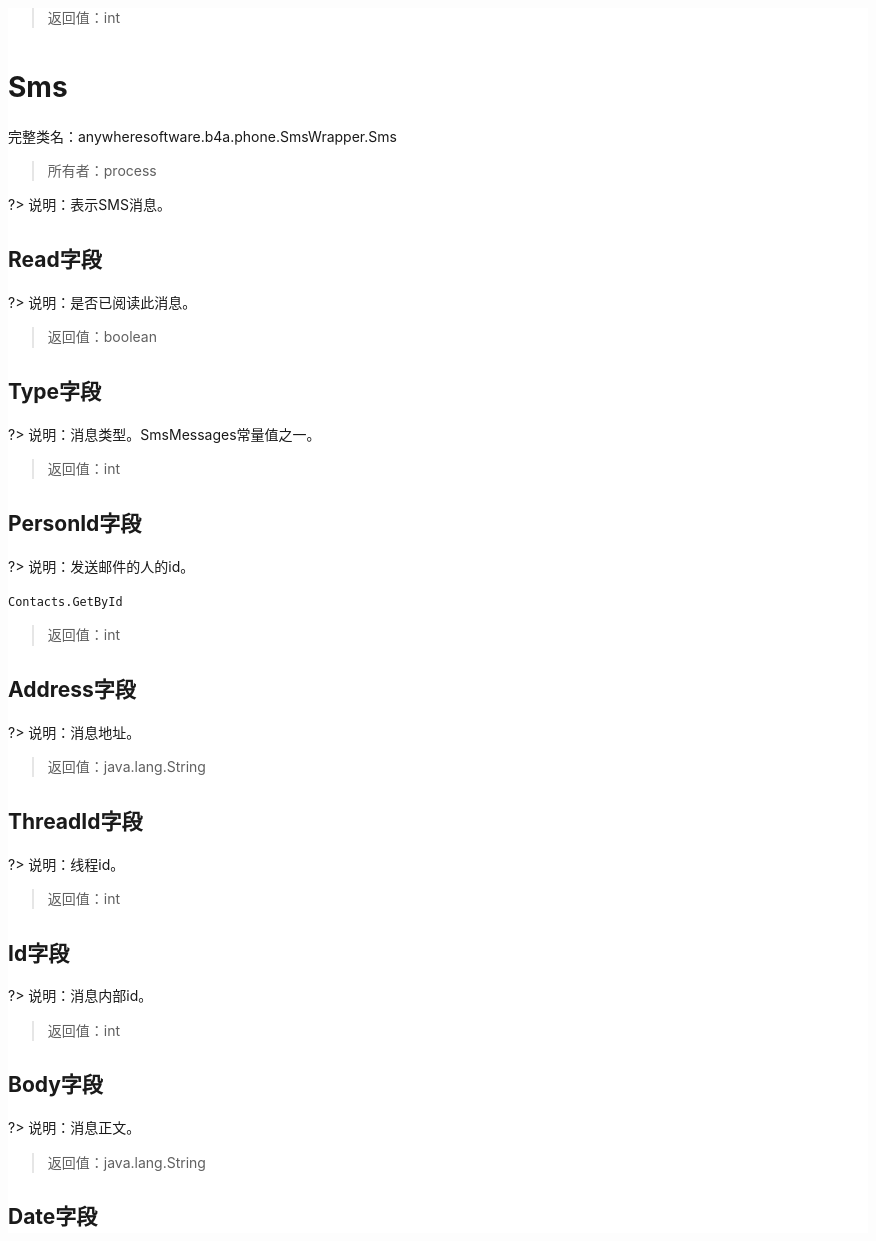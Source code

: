 > 返回值：int

# Sms
完整类名：anywheresoftware.b4a.phone.SmsWrapper.Sms
> 所有者：process

?> 说明：表示SMS消息。
## Read字段

?> 说明：是否已阅读此消息。
>
> 返回值：boolean
## Type字段

?> 说明：消息类型。SmsMessages常量值之一。
>
> 返回值：int
## PersonId字段

?> 说明：发送邮件的人的id。
```vbnet
Contacts.GetById
```

>
> 返回值：int
## Address字段

?> 说明：消息地址。
>
> 返回值：java.lang.String
## ThreadId字段

?> 说明：线程id。
>
> 返回值：int
## Id字段

?> 说明：消息内部id。
>
> 返回值：int
## Body字段

?> 说明：消息正文。
>
> 返回值：java.lang.String
## Date字段
